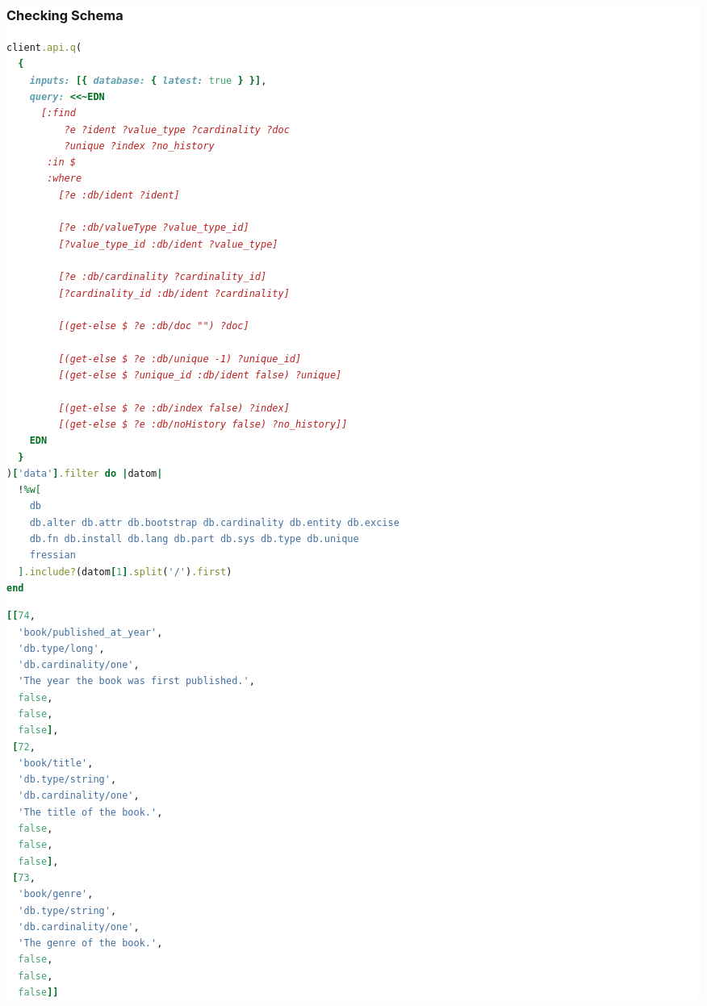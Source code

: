 ### Checking Schema

```ruby
client.api.q(
  {
    inputs: [{ database: { latest: true } }],
    query: <<~EDN
      [:find
          ?e ?ident ?value_type ?cardinality ?doc
          ?unique ?index ?no_history
       :in $
       :where
         [?e :db/ident ?ident]

         [?e :db/valueType ?value_type_id]
         [?value_type_id :db/ident ?value_type]

         [?e :db/cardinality ?cardinality_id]
         [?cardinality_id :db/ident ?cardinality]

         [(get-else $ ?e :db/doc "") ?doc]

         [(get-else $ ?e :db/unique -1) ?unique_id]
         [(get-else $ ?unique_id :db/ident false) ?unique]

         [(get-else $ ?e :db/index false) ?index]
         [(get-else $ ?e :db/noHistory false) ?no_history]]
    EDN
  }
)['data'].filter do |datom|
  !%w[
    db
    db.alter db.attr db.bootstrap db.cardinality db.entity db.excise
    db.fn db.install db.lang db.part db.sys db.type db.unique
    fressian
  ].include?(datom[1].split('/').first)
end
```

```ruby
[[74,
  'book/published_at_year',
  'db.type/long',
  'db.cardinality/one',
  'The year the book was first published.',
  false,
  false,
  false],
 [72,
  'book/title',
  'db.type/string',
  'db.cardinality/one',
  'The title of the book.',
  false,
  false,
  false],
 [73,
  'book/genre',
  'db.type/string',
  'db.cardinality/one',
  'The genre of the book.',
  false,
  false,
  false]]
```